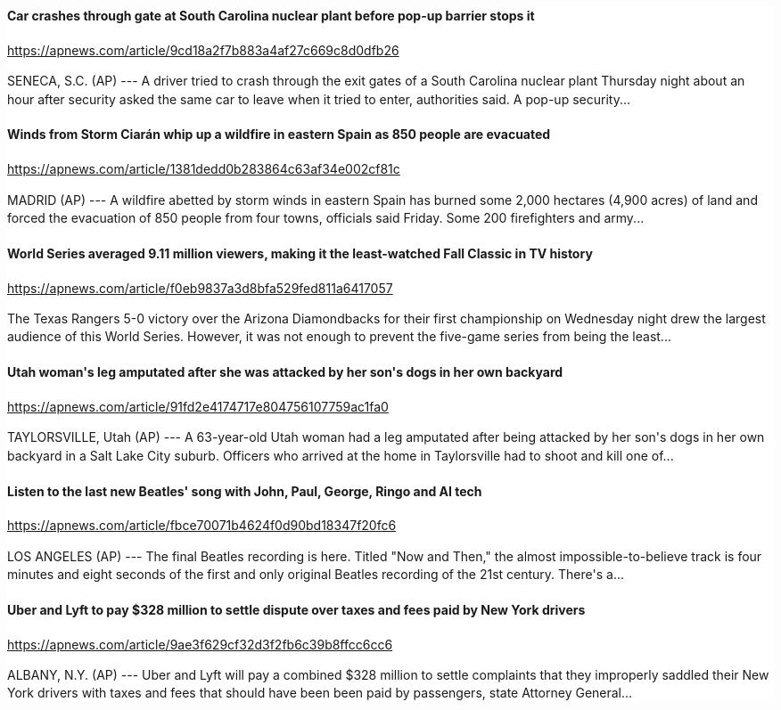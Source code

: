 #### Car crashes through gate at South Carolina nuclear plant before pop-up barrier stops it

https://apnews.com/article/9cd18a2f7b883a4af27c669c8d0dfb26

SENECA, S.C. (AP) --- A driver tried to crash through the exit gates of
a South Carolina nuclear plant Thursday night about an hour after
security asked the same car to leave when it tried to enter, authorities
said. A pop-up security\...

#### Winds from Storm Ciarán whip up a wildfire in eastern Spain as 850 people are evacuated

https://apnews.com/article/1381dedd0b283864c63af34e002cf81c

MADRID (AP) --- A wildfire abetted by storm winds in eastern Spain has
burned some 2,000 hectares (4,900 acres) of land and forced the
evacuation of 850 people from four towns, officials said Friday. Some
200 firefighters and army\...

#### World Series averaged 9.11 million viewers, making it the least-watched Fall Classic in TV history

https://apnews.com/article/f0eb9837a3d8bfa529fed811a6417057

The Texas Rangers 5-0 victory over the Arizona Diamondbacks for their
first championship on Wednesday night drew the largest audience of this
World Series. However, it was not enough to prevent the five-game series
from being the least\...

#### Utah woman's leg amputated after she was attacked by her son's dogs in her own backyard

https://apnews.com/article/91fd2e4174717e804756107759ac1fa0

TAYLORSVILLE, Utah (AP) --- A 63-year-old Utah woman had a leg amputated
after being attacked by her son's dogs in her own backyard in a Salt
Lake City suburb. Officers who arrived at the home in Taylorsville had
to shoot and kill one of\...

#### Listen to the last new Beatles' song with John, Paul, George, Ringo and AI tech

https://apnews.com/article/fbce70071b4624f0d90bd18347f20fc6

LOS ANGELES (AP) --- The final Beatles recording is here. Titled "Now
and Then," the almost impossible-to-believe track is four minutes and
eight seconds of the first and only original Beatles recording of the
21st century. There's a\...

#### Uber and Lyft to pay \$328 million to settle dispute over taxes and fees paid by New York drivers

https://apnews.com/article/9ae3f629cf32d3f2fb6c39b8ffcc6cc6

ALBANY, N.Y. (AP) --- Uber and Lyft will pay a combined \$328 million to
settle complaints that they improperly saddled their New York drivers
with taxes and fees that should have been been paid by passengers, state
Attorney General\...
